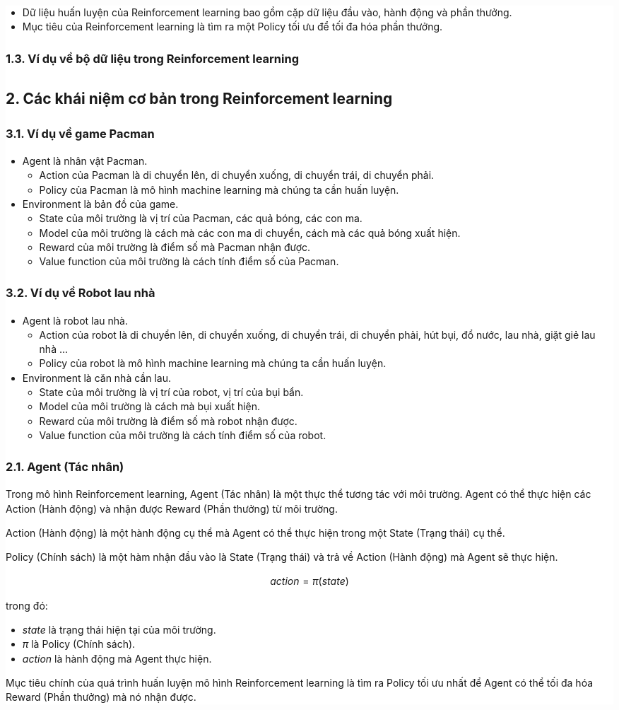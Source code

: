 - Dữ liệu huấn luyện của Reinforcement learning bao gồm cặp dữ liệu đầu vào, hành động và phần thưởng.
- Mục tiêu của Reinforcement learning là tìm ra một Policy tối ưu để tối đa hóa phần thưởng.

### 1.3. Ví dụ về bộ dữ liệu trong Reinforcement learning

## 2. Các khái niệm cơ bản trong Reinforcement learning

### 3.1. Ví dụ về game Pacman

- Agent là nhân vật Pacman.
    - Action của Pacman là di chuyển lên, di chuyển xuống, di chuyển trái, di chuyển phải.
    - Policy của Pacman là mô hình machine learning mà chúng ta cần huấn luyện.
- Environment là bản đồ của game.
    - State của môi trường là vị trí của Pacman, các quả bóng, các con ma.
    - Model của môi trường là cách mà các con ma di chuyển, cách mà các quả bóng xuất hiện.
    - Reward của môi trường là điểm số mà Pacman nhận được.
    - Value function của môi trường là cách tính điểm số của Pacman.

### 3.2. Ví dụ về Robot lau nhà

- Agent là robot lau nhà.
    - Action của robot là di chuyển lên, di chuyển xuống, di chuyển trái, di chuyển phải, hút bụi, đổ nước, lau nhà, giặt giẻ lau nhà ...
    - Policy của robot là mô hình machine learning mà chúng ta cần huấn luyện.
- Environment là căn nhà cần lau.
    - State của môi trường là vị trí của robot, vị trí của bụi bẩn.
    - Model của môi trường là cách mà bụi xuất hiện.
    - Reward của môi trường là điểm số mà robot nhận được.
    - Value function của môi trường là cách tính điểm số của robot.

### 2.1. Agent (Tác nhân)

Trong mô hình Reinforcement learning, Agent (Tác nhân) là một thực thể tương tác với môi trường.
Agent có thể thực hiện các Action (Hành động) và nhận được Reward (Phần thưởng) từ môi trường.

Action (Hành động) là một hành động cụ thể mà Agent có thể thực hiện trong một State (Trạng thái) cụ thể.

Policy (Chính sách) là một hàm nhận đầu vào là State (Trạng thái) và trả về Action (Hành động) mà Agent sẽ thực hiện.

$$
action = \pi(state)
$$

trong đó:
- $state$ là trạng thái hiện tại của môi trường.
- $\pi$ là Policy (Chính sách).
- $action$ là hành động mà Agent thực hiện.

Mục tiêu chính của quá trình huấn luyện mô hình Reinforcement learning là tìm ra Policy tối ưu nhất để Agent có thể tối đa hóa Reward (Phần thưởng) mà nó nhận được.

